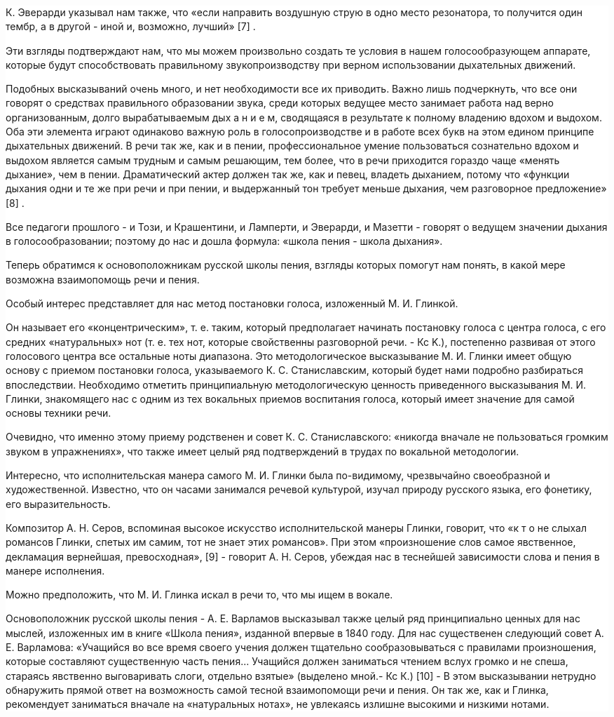 К. Эверарди указывал нам также, что «если направить воздушную струю в одно место резонатора, то получится один тембр, а в другой - иной и, возможно, лучший» [7] .

Эти взгляды подтверждают нам, что мы можем произвольно создать те условия в нашем голосообразующем аппарате, которые будут способствовать правильному звукопроизводству при верном использовании дыхательных движений.

Подобных высказываний очень много, и нет необходимости все их приводить. Важно лишь подчеркнуть, что все они говорят о средствах правильного образовании звука, среди которых ведущее место занимает работа над верно организованным, долго вырабатываемым дых а н и е м, сводящаяся в результате к полному владению вдохом и выдохом. Оба эти элемента играют одинаково важную роль в голосопроизводстве и в работе всех букв на этом едином принципе дыхательных движений. В речи так же, как и в пении, профессиональное умение пользоваться сознательно вдохом и выдохом является самым трудным и самым решающим, тем более, что в речи приходится гораздо чаще «менять дыхание», чем в пении. Драматический актер должен так же, как и певец, владеть дыханием, потому что «функции дыхания одни и те же при речи и при пении, и выдержанный тон требует меньше дыхания, чем разговорное предложение» [8] .

Все педагоги прошлого - и Този, и Крашентини, и Ламперти, и Эверарди, и Мазетти - говорят о ведущем значении дыхания в голосообразовании; поэтому до нас и дошла формула: «школа пения - школа дыхания».

Теперь обратимся к основоположникам русской школы пения, взгляды которых помогут нам понять, в какой мере возможна взаимопомощь речи и пения.

Особый интерес представляет для нас метод постановки голоса, изложенный М. И. Глинкой.

Он называет его «концентрическим», т. е. таким, который предполагает начинать постановку голоса с центра голоса, с его средних «натуральных» нот (т. е. тех нот, которые свойственны разговорной речи. - Кс K.), постепенно развивая от этого голосового центра все остальные ноты диапазона. Это методологическое высказывание М. И. Глинки имеет общую основу с приемом постановки голоса, указываемого К. С. Станиславским, который будет нами подробно разбираться впоследствии. Необходимо отметить принципиальную методологическую ценность приведенного высказывания М. И. Глинки, знакомящего нас с одним из тех вокальных приемов воспитания голоса, который имеет значение для самой основы техники речи.

Очевидно, что именно этому приему родственен и совет К. С. Станиславского: «никогда вначале не пользоваться громким звуком в упражнениях», что также имеет целый ряд подтверждений в трудах по вокальной методологии.

Интересно, что исполнительская манера самого М. И. Глинки была по-видимому, чрезвычайно своеобразной и художественной. Известно, что он часами занимался речевой культурой, изучал природу русского языка, его фонетику, его выразительность.

Композитор А. Н. Серов, вспоминая высокое искусство исполнительской манеры Глинки, говорит, что «к т о не слыхал романсов Глинки, спетых им самим, тот не знает этих романсов». При этом «произношение слов самое явственное, декламация вернейшая, превосходная», [9] - говорит А. Н. Серов, убеждая нас в теснейшей зависимости слова и пения в манере исполнения.

Можно предположить, что М. И. Глинка искал в речи то, что мы ищем в вокале.

Основоположник русской школы пения - А. Е. Варламов высказывал также целый ряд принципиально ценных для нас мыслей, изложенных им в книге «Школа пения», изданной впервые в 1840 году. Для нас существенен следующий совет А. Е. Варламова: «Учащийся во все время своего учения должен тщательно сообразовываться с правилами произношения, которые составляют существенную часть пения… Учащийся должен заниматься чтением вслух громко и не спеша, стараясь явственно выговаривать слоги, отдельно взятые» (выделено мной.- Кс К.) [10] - В этом высказывании нетрудно обнаружить прямой ответ на возможность самой тесной взаимопомощи речи и пения. Он так же, как и Глинка, рекомендует заниматься вначале на «натуральных нотах», не увлекаясь излишне высокими и низкими нотами.
